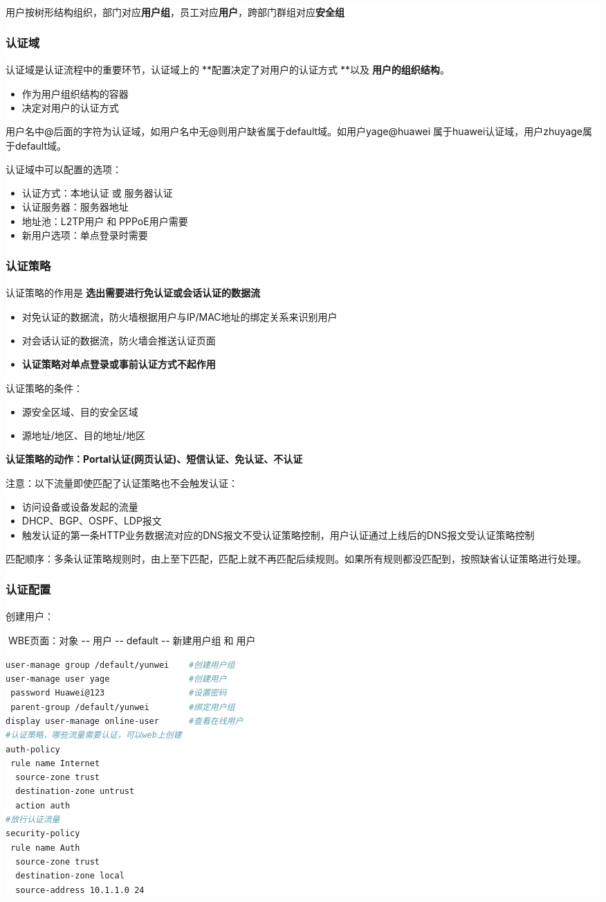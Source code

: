 用户按树形结构组织，部门对应**用户组**，员工对应**用户**，跨部门群组对应**安全组**



### 认证域

认证域是认证流程中的重要环节，认证域上的 **配置决定了对用户的认证方式 **以及 **用户的组织结构**。

- 作为用户组织结构的容器
- 决定对用户的认证方式

用户名中@后面的字符为认证域，如用户名中无@则用户缺省属于default域。如用户yage@huawei 属于huawei认证域，用户zhuyage属于default域。

认证域中可以配置的选项：

- 认证方式：本地认证 或 服务器认证
- 认证服务器：服务器地址
- 地址池：L2TP用户 和 PPPoE用户需要
- 新用户选项：单点登录时需要



### 认证策略

认证策略的作用是 **选出需要进行免认证或会话认证的数据流**

- 对免认证的数据流，防火墙根据用户与IP/MAC地址的绑定关系来识别用户

- 对会话认证的数据流，防火墙会推送认证页面

- **认证策略对单点登录或事前认证方式不起作用**

认证策略的条件：

- 源安全区域、目的安全区域

- 源地址/地区、目的地址/地区

**认证策略的动作：Portal认证(网页认证)、短信认证、免认证、不认证**

注意：以下流量即使匹配了认证策略也不会触发认证：

- 访问设备或设备发起的流量
- DHCP、BGP、OSPF、LDP报文
- 触发认证的第一条HTTP业务数据流对应的DNS报文不受认证策略控制，用户认证通过上线后的DNS报文受认证策略控制

匹配顺序：多条认证策略规则时，由上至下匹配，匹配上就不再匹配后续规则。如果所有规则都没匹配到，按照缺省认证策略进行处理。



### 认证配置

创建用户：

​	WBE页面：对象 -- 用户 -- default -- 新建用户组 和 用户

```bash
user-manage group /default/yunwei    #创建用户组
user-manage user yage                #创建用户
 password Huawei@123                 #设置密码
 parent-group /default/yunwei        #绑定用户组
display user-manage online-user      #查看在线用户
#认证策略，哪些流量需要认证，可以web上创建
auth-policy
 rule name Internet
  source-zone trust
  destination-zone untrust
  action auth
#放行认证流量
security-policy
 rule name Auth
  source-zone trust
  destination-zone local
  source-address 10.1.1.0 24
```
